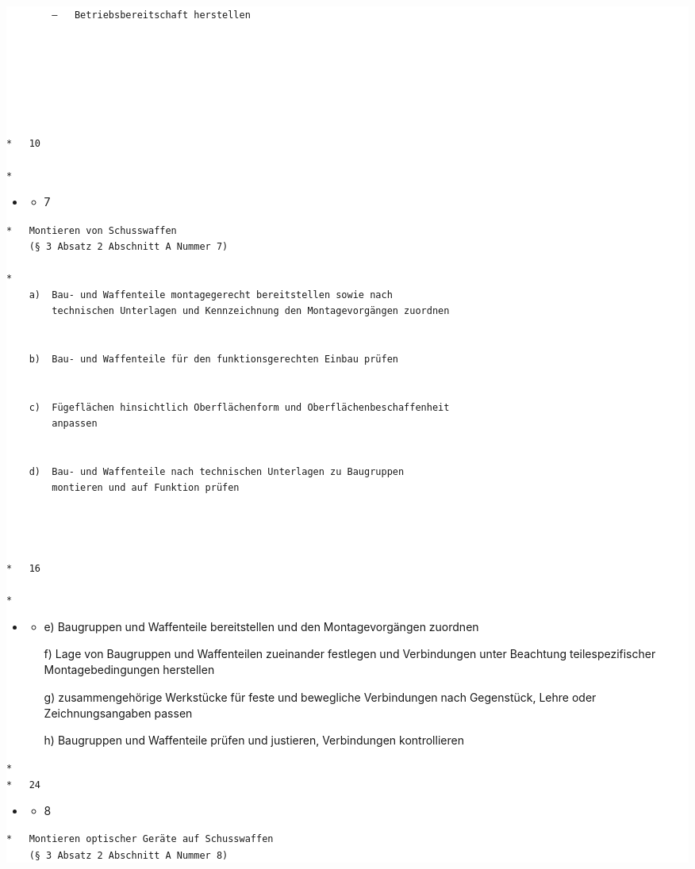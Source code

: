
            –   Betriebsbereitschaft herstellen







    *   10

    *

*    *   7

    *   Montieren von Schusswaffen
        (§ 3 Absatz 2 Abschnitt A Nummer 7)

    *
        a)  Bau- und Waffenteile montagegerecht bereitstellen sowie nach
            technischen Unterlagen und Kennzeichnung den Montagevorgängen zuordnen


        b)  Bau- und Waffenteile für den funktionsgerechten Einbau prüfen


        c)  Fügeflächen hinsichtlich Oberflächenform und Oberflächenbeschaffenheit
            anpassen


        d)  Bau- und Waffenteile nach technischen Unterlagen zu Baugruppen
            montieren und auf Funktion prüfen




    *   16

    *

*    *
        e)  Baugruppen und Waffenteile bereitstellen und den Montagevorgängen
            zuordnen


        f)  Lage von Baugruppen und Waffenteilen zueinander festlegen und
            Verbindungen unter Beachtung teilespezifischer Montagebedingungen
            herstellen


        g)  zusammengehörige Werkstücke für feste und bewegliche Verbindungen nach
            Gegenstück, Lehre oder Zeichnungsangaben passen


        h)  Baugruppen und Waffenteile prüfen und justieren, Verbindungen
            kontrollieren




    *
    *   24


*    *   8

    *   Montieren optischer Geräte auf Schusswaffen
        (§ 3 Absatz 2 Abschnitt A Nummer 8)
